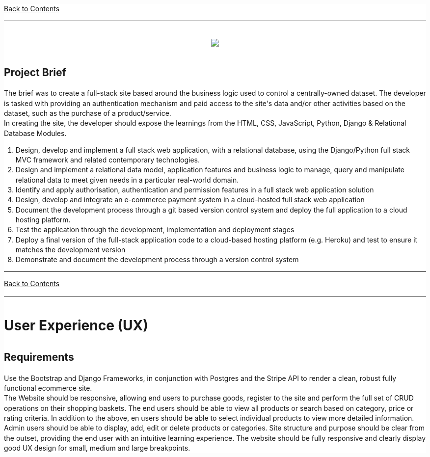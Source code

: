 
[Back to Contents](#table-of-contents)

--------

<h2 align="center"><img src="assets/images/responsiveMockupMilestoneFour.jpg"></h2> 


## Project Brief

The brief was to create a full-stack site based around the business logic used to control a centrally-owned dataset.
The developer is tasked with providing an authentication mechanism and paid access to the site's data and/or other activities based on the dataset, such as the purchase of a product/service.  
In creating the site, the developer should expose the learnings from the HTML, CSS, JavaScript, Python, Django & Relational Database Modules. 


1. Design, develop and implement a full stack web application, with a relational database, using the Django/Python full stack MVC framework and related contemporary technologies.
2. Design and implement a relational data model, application features and business logic to manage, query and manipulate relational data to meet given needs in a particular real-world domain.
3. Identify and apply authorisation, authentication and permission features in a full stack web application solution
4. Design, develop and integrate an e-commerce payment system in a cloud-hosted full stack web application
5. Document the development process through a git based version control system and deploy the full application to a cloud hosting platform.
6. Test the application through the development, implementation and deployment stages
7. Deploy a final version of the full-stack application code to a cloud-based hosting platform (e.g. Heroku) and test to ensure it matches the development version 
8. Demonstrate and document the development process through a version control system 

***


[Back to Contents](#table-of-contents)

--------

# User Experience (UX)

## Requirements

Use the Bootstrap and Django Frameworks, in conjunction with Postgres and the Stripe API to render a clean, robust fully functional ecommerce site.  
The Website should be responsive, allowing end users to purchase goods, register to the site and perform the full set of CRUD operations on their shopping baskets.
The end users should be able to view all products or search based on category, price or rating criteria.
In addition to the above, en users should be able to select individual products to view more detailed information.
Admin users should be able to display, add, edit or delete products or categories.
Site structure and purpose should be clear from the outset, providing the end user with an intuitive learning experience.
The website should be fully responsive and clearly display good UX design for small, medium and large breakpoints.

